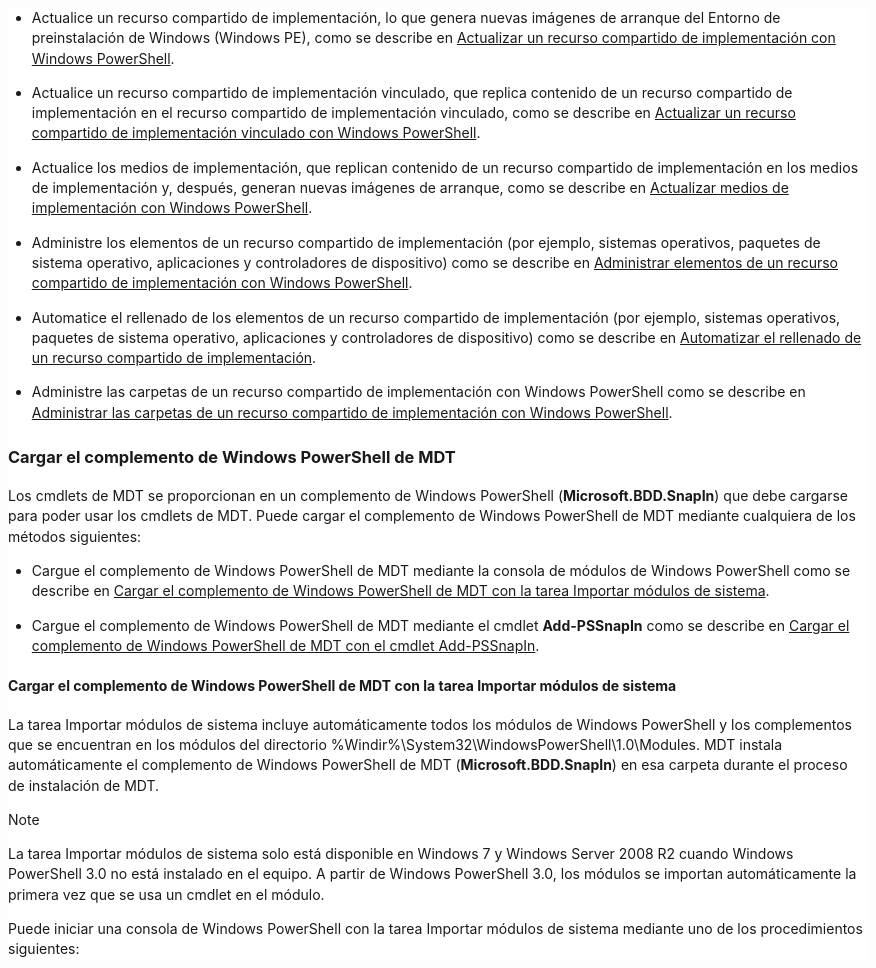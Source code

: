 -   Actualice un recurso compartido de implementación, lo que genera nuevas imágenes de arranque del Entorno de preinstalación de Windows (Windows PE), como se describe en [Actualizar un recurso compartido de implementación con Windows PowerShell](#UpdateDeployShare).  

-   Actualice un recurso compartido de implementación vinculado, que replica contenido de un recurso compartido de implementación en el recurso compartido de implementación vinculado, como se describe en [Actualizar un recurso compartido de implementación vinculado con Windows PowerShell](#UpdateLinkedDeployShare).  

-   Actualice los medios de implementación, que replican contenido de un recurso compartido de implementación en los medios de implementación y, después, generan nuevas imágenes de arranque, como se describe en [Actualizar medios de implementación con Windows PowerShell](#UpdateDeployMedia).  

-   Administre los elementos de un recurso compartido de implementación (por ejemplo, sistemas operativos, paquetes de sistema operativo, aplicaciones y controladores de dispositivo) como se describe en [Administrar elementos de un recurso compartido de implementación con Windows PowerShell](#ManageItemDeployShare).  

-   Automatice el rellenado de los elementos de un recurso compartido de implementación (por ejemplo, sistemas operativos, paquetes de sistema operativo, aplicaciones y controladores de dispositivo) como se describe en [Automatizar el rellenado de un recurso compartido de implementación](#AutomatePopulateDeployShare).  

-   Administre las carpetas de un recurso compartido de implementación con Windows PowerShell como se describe en [Administrar las carpetas de un recurso compartido de implementación con Windows PowerShell](#ManageDeployShareFolder).  

###  <a name="LoadMDTSnapIn"></a> Cargar el complemento de Windows PowerShell de MDT  
 Los cmdlets de MDT se proporcionan en un complemento de Windows PowerShell (**Microsoft.BDD.SnapIn**) que debe cargarse para poder usar los cmdlets de MDT. Puede cargar el complemento de Windows PowerShell de MDT mediante cualquiera de los métodos siguientes:  

-   Cargue el complemento de Windows PowerShell de MDT mediante la consola de módulos de Windows PowerShell como se describe en [Cargar el complemento de Windows PowerShell de MDT con la tarea Importar módulos de sistema](#LoadMDTSnapInImport).  

-   Cargue el complemento de Windows PowerShell de MDT mediante el cmdlet **Add-PSSnapIn** como se describe en [Cargar el complemento de Windows PowerShell de MDT con el cmdlet Add-PSSnapIn](#LoadMDTSnapInCmdlet).  

####  <a name="LoadMDTSnapInImport"></a> Cargar el complemento de Windows PowerShell de MDT con la tarea Importar módulos de sistema  
 La tarea Importar módulos de sistema incluye automáticamente todos los módulos de Windows PowerShell y los complementos que se encuentran en los módulos del directorio %Windir%\System32\WindowsPowerShell\1.0\Modules. MDT instala automáticamente el complemento de Windows PowerShell de MDT (**Microsoft.BDD.SnapIn**) en esa carpeta durante el proceso de instalación de MDT.  

> [!NOTE]
>  La tarea Importar módulos de sistema solo está disponible en Windows 7 y Windows Server 2008 R2 cuando Windows PowerShell 3.0 no está instalado en el equipo. A partir de Windows PowerShell 3.0, los módulos se importan automáticamente la primera vez que se usa un cmdlet en el módulo.  

 Puede iniciar una consola de Windows PowerShell con la tarea Importar módulos de sistema mediante uno de los procedimientos siguientes:  

